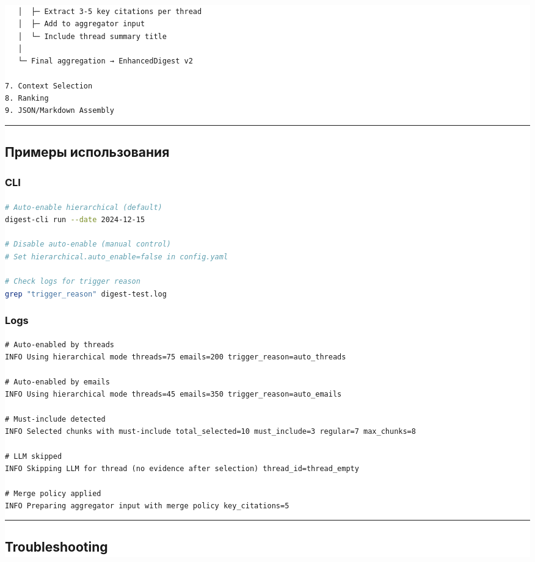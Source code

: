```
   │  ├─ Extract 3-5 key citations per thread
   │  ├─ Add to aggregator input
   │  └─ Include thread summary title
   │
   └─ Final aggregation → EnhancedDigest v2

7. Context Selection
8. Ranking
9. JSON/Markdown Assembly
```

---

## Примеры использования

### CLI

```bash
# Auto-enable hierarchical (default)
digest-cli run --date 2024-12-15

# Disable auto-enable (manual control)
# Set hierarchical.auto_enable=false in config.yaml

# Check logs for trigger reason
grep "trigger_reason" digest-test.log
```

### Logs

```log
# Auto-enabled by threads
INFO Using hierarchical mode threads=75 emails=200 trigger_reason=auto_threads

# Auto-enabled by emails
INFO Using hierarchical mode threads=45 emails=350 trigger_reason=auto_emails

# Must-include detected
INFO Selected chunks with must-include total_selected=10 must_include=3 regular=7 max_chunks=8

# LLM skipped
INFO Skipping LLM for thread (no evidence after selection) thread_id=thread_empty

# Merge policy applied
INFO Preparing aggregator input with merge policy key_citations=5
```

---

## Troubleshooting
